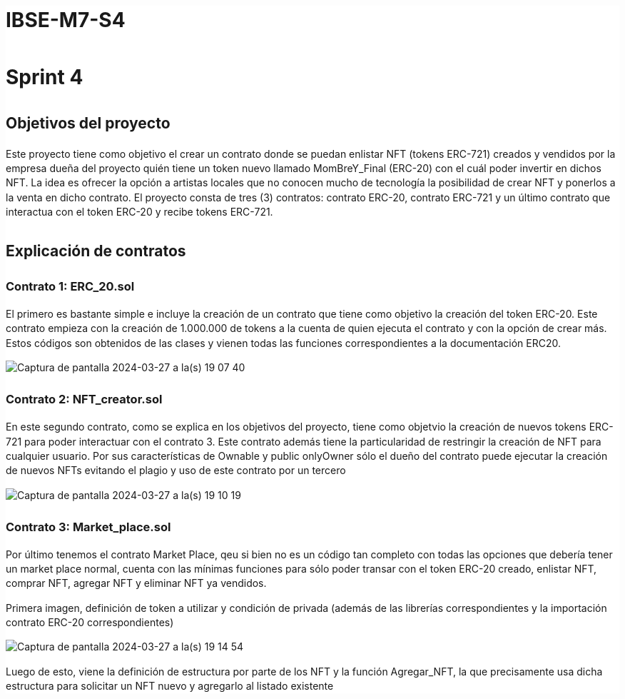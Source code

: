 # IBSE-M7-S4

# Sprint 4

## Objetivos del proyecto

Este proyecto tiene como objetivo el crear un contrato donde se puedan enlistar NFT (tokens ERC-721) creados y vendidos por la empresa dueña del proyecto quién tiene un token nuevo llamado MomBreY_Final (ERC-20) con el cuál poder invertir en dichos NFT. La idea es ofrecer la opción a artistas locales que no conocen mucho de tecnología la posibilidad de crear NFT y ponerlos a la venta en dicho contrato. El proyecto consta de tres (3) contratos: contrato ERC-20, contrato ERC-721 y un último contrato que interactua con el token ERC-20 y recibe tokens ERC-721.

## Explicación de contratos

### Contrato 1: ERC_20.sol

El primero es bastante simple e incluye la creación de un contrato que tiene como objetivo la creación del token ERC-20. Este contrato empieza con la creación de 1.000.000 de tokens a la cuenta de quien ejecuta el contrato y con la opción de crear más. Estos códigos son obtenidos de las clases y vienen todas las funciones correspondientes a la documentación ERC20. 

<img width="556" alt="Captura de pantalla 2024-03-27 a la(s) 19 07 40" src="https://github.com/Manriboy/masterIEBS/assets/156150473/660a5562-1e35-476a-b4ae-fd22a59c00c2">

### Contrato 2: NFT_creator.sol

En este segundo contrato, como se explica en los objetivos del proyecto, tiene como objetvio la creación de nuevos tokens ERC-721 para poder interactuar con el contrato 3. Este contrato además tiene la particularidad de restringir la creación de NFT para cualquier usuario. Por sus características de Ownable y public onlyOwner sólo el dueño del contrato puede ejecutar la creación de nuevos NFTs evitando el plagio y uso de este contrato por un tercero

<img width="864" alt="Captura de pantalla 2024-03-27 a la(s) 19 10 19" src="https://github.com/Manriboy/masterIEBS/assets/156150473/ddaeb9a1-931d-4343-97d6-c982bb1e6e3b">

### Contrato 3: Market_place.sol

Por último tenemos el contrato Market Place, qeu si bien no es un código tan completo con todas las opciones que debería tener un market place normal, cuenta con las mínimas funciones para sólo poder transar con el token ERC-20 creado, enlistar NFT, comprar NFT, agregar NFT y eliminar NFT ya vendidos.

Primera imagen, definición de token a utilizar y condición de privada (además de las librerías correspondientes y la importación contrato ERC-20 correspondientes)

<img width="811" alt="Captura de pantalla 2024-03-27 a la(s) 19 14 54" src="https://github.com/Manriboy/masterIEBS/assets/156150473/08e761b5-87a3-4512-a396-02b407b18d23">

Luego de esto, viene la definición de estructura por parte de los NFT y la función Agregar_NFT, la que precisamente usa dicha estructura para solicitar un NFT nuevo y agregarlo al listado existente
